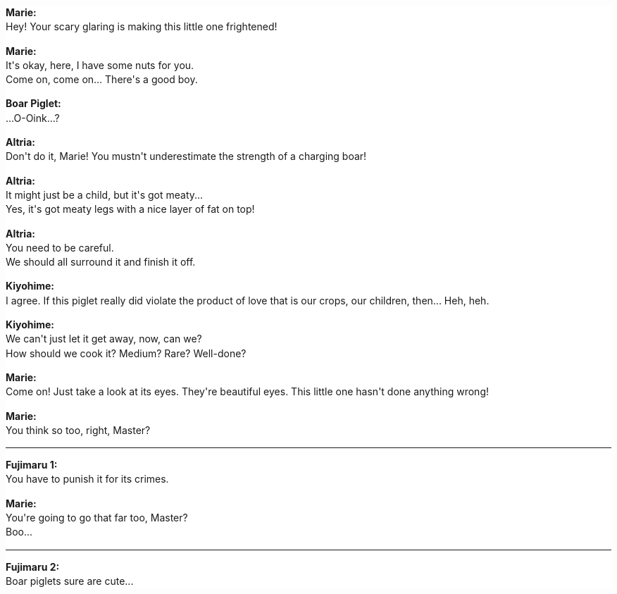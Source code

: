    
**Marie:**   
Hey! Your scary glaring is making this little one frightened!  
  
   
**Marie:**   
It's okay, here, I have some nuts for you.  
Come on, come on... There's a good boy.  
  
   
**Boar Piglet:**   
...O-Oink...?  
  
   
**Altria:**   
Don't do it, Marie! You mustn't underestimate the strength of a charging boar!  
  
   
**Altria:**   
It might just be a child, but it's got meaty...  
Yes, it's got meaty legs with a nice layer of fat on top!  
  
   
**Altria:**   
You need to be careful.  
We should all surround it and finish it off.  
  
   
**Kiyohime:**   
I agree. If this piglet really did violate the product of love that is our crops, our children, then... Heh, heh.  
  
   
**Kiyohime:**   
We can't just let it get away, now, can we?  
How should we cook it? Medium? Rare? Well-done?  
  
   
**Marie:**   
Come on! Just take a look at its eyes. They're beautiful eyes. This little one hasn't done anything wrong!  
  
   
**Marie:**   
You think so too, right, Master?  
  
   
---  
  
**Fujimaru 1:**   
You have to punish it for its crimes.  
   
**Marie:**   
You're going to go that far too, Master?  
Boo...  
  
   
  
---  
  
**Fujimaru 2:**   
Boar piglets sure are cute...  
   
